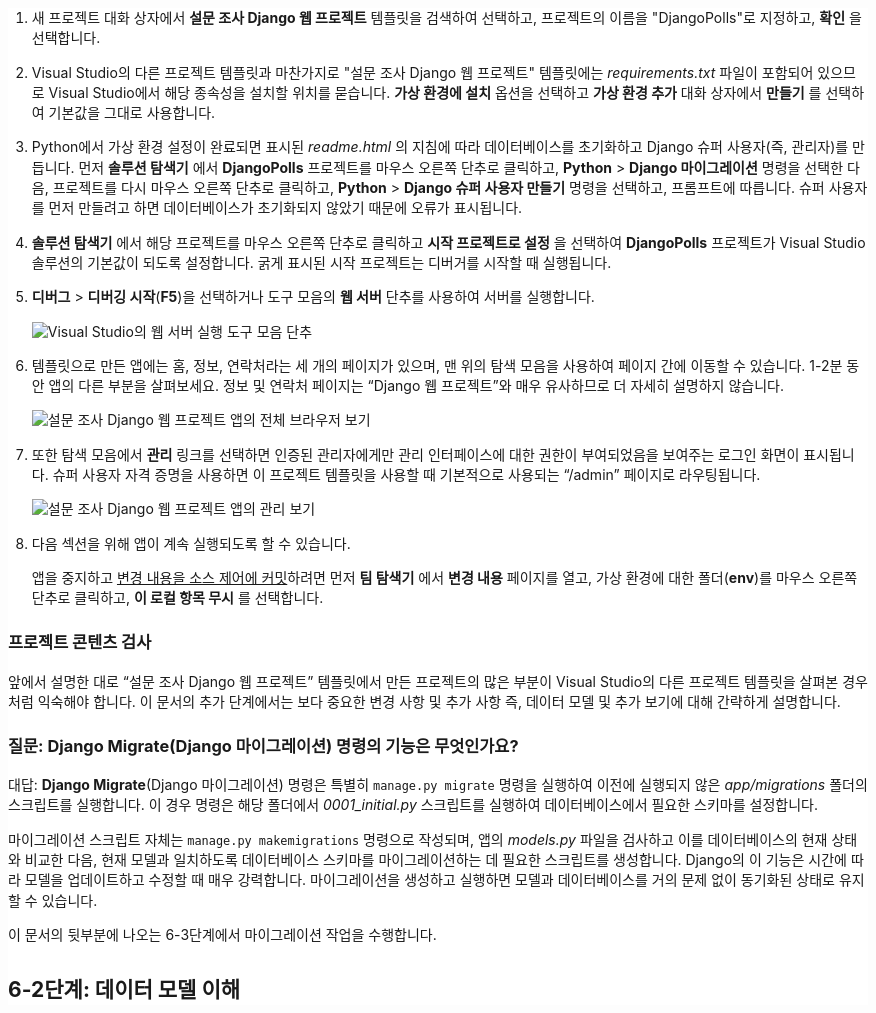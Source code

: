 1. 새 프로젝트 대화 상자에서 **설문 조사 Django 웹 프로젝트** 템플릿을 검색하여 선택하고, 프로젝트의 이름을 "DjangoPolls"로 지정하고, **확인** 을 선택합니다.

1. Visual Studio의 다른 프로젝트 템플릿과 마찬가지로 "설문 조사 Django 웹 프로젝트" 템플릿에는 *requirements.txt* 파일이 포함되어 있으므로 Visual Studio에서 해당 종속성을 설치할 위치를 묻습니다. **가상 환경에 설치** 옵션을 선택하고 **가상 환경 추가** 대화 상자에서 **만들기** 를 선택하여 기본값을 그대로 사용합니다.

1. Python에서 가상 환경 설정이 완료되면 표시된 *readme.html* 의 지침에 따라 데이터베이스를 초기화하고 Django 슈퍼 사용자(즉, 관리자)를 만듭니다. 먼저 **솔루션 탐색기** 에서 **DjangoPolls** 프로젝트를 마우스 오른쪽 단추로 클릭하고, **Python** > **Django 마이그레이션** 명령을 선택한 다음, 프로젝트를 다시 마우스 오른쪽 단추로 클릭하고, **Python** > **Django 슈퍼 사용자 만들기** 명령을 선택하고, 프롬프트에 따릅니다. 슈퍼 사용자를 먼저 만들려고 하면 데이터베이스가 초기화되지 않았기 때문에 오류가 표시됩니다.

1. **솔루션 탐색기** 에서 해당 프로젝트를 마우스 오른쪽 단추로 클릭하고 **시작 프로젝트로 설정** 을 선택하여 **DjangoPolls** 프로젝트가 Visual Studio 솔루션의 기본값이 되도록 설정합니다. 굵게 표시된 시작 프로젝트는 디버거를 시작할 때 실행됩니다.

1. **디버그** > **디버깅 시작**(**F5**)을 선택하거나 도구 모음의 **웹 서버** 단추를 사용하여 서버를 실행합니다.

    ![Visual Studio의 웹 서버 실행 도구 모음 단추](media/django/run-web-server-toolbar-button.png)

1. 템플릿으로 만든 앱에는 홈, 정보, 연락처라는 세 개의 페이지가 있으며, 맨 위의 탐색 모음을 사용하여 페이지 간에 이동할 수 있습니다. 1-2분 동안 앱의 다른 부분을 살펴보세요. 정보 및 연락처 페이지는 “Django 웹 프로젝트”와 매우 유사하므로 더 자세히 설명하지 않습니다.

    ![설문 조사 Django 웹 프로젝트 앱의 전체 브라우저 보기](media/django/step06-full-app-view.png)

1. 또한 탐색 모음에서 **관리** 링크를 선택하면 인증된 관리자에게만 관리 인터페이스에 대한 권한이 부여되었음을 보여주는 로그인 화면이 표시됩니다. 슈퍼 사용자 자격 증명을 사용하면 이 프로젝트 템플릿을 사용할 때 기본적으로 사용되는 “/admin” 페이지로 라우팅됩니다.

    ![설문 조사 Django 웹 프로젝트 앱의 관리 보기](media/django/step06-polls-administrative-interface.png)

1. 다음 섹션을 위해 앱이 계속 실행되도록 할 수 있습니다.

    앱을 중지하고 [변경 내용을 소스 제어에 커밋](learn-django-in-visual-studio-step-02-create-an-app.md#commit-to-source-control)하려면 먼저 **팀 탐색기** 에서 **변경 내용** 페이지를 열고, 가상 환경에 대한 폴더(**env**)를 마우스 오른쪽 단추로 클릭하고, **이 로컬 항목 무시** 를 선택합니다.

### <a name="examine-the-project-contents"></a>프로젝트 콘텐츠 검사

앞에서 설명한 대로 “설문 조사 Django 웹 프로젝트” 템플릿에서 만든 프로젝트의 많은 부분이 Visual Studio의 다른 프로젝트 템플릿을 살펴본 경우처럼 익숙해야 합니다. 이 문서의 추가 단계에서는 보다 중요한 변경 사항 및 추가 사항 즉, 데이터 모델 및 추가 보기에 대해 간략하게 설명합니다.

### <a name="question-what-does-the-django-migrate-command-do"></a>질문: Django Migrate(Django 마이그레이션) 명령의 기능은 무엇인가요?

대답: **Django Migrate**(Django 마이그레이션) 명령은 특별히 `manage.py migrate` 명령을 실행하여 이전에 실행되지 않은 *app/migrations* 폴더의 스크립트를 실행합니다. 이 경우 명령은 해당 폴더에서 *0001_initial.py* 스크립트를 실행하여 데이터베이스에서 필요한 스키마를 설정합니다.

마이그레이션 스크립트 자체는 `manage.py makemigrations` 명령으로 작성되며, 앱의 *models.py* 파일을 검사하고 이를 데이터베이스의 현재 상태와 비교한 다음, 현재 모델과 일치하도록 데이터베이스 스키마를 마이그레이션하는 데 필요한 스크립트를 생성합니다. Django의 이 기능은 시간에 따라 모델을 업데이트하고 수정할 때 매우 강력합니다. 마이그레이션을 생성하고 실행하면 모델과 데이터베이스를 거의 문제 없이 동기화된 상태로 유지할 수 있습니다.

이 문서의 뒷부분에 나오는 6-3단계에서 마이그레이션 작업을 수행합니다.

## <a name="step-6-2-understand-data-models"></a>6-2단계: 데이터 모델 이해
